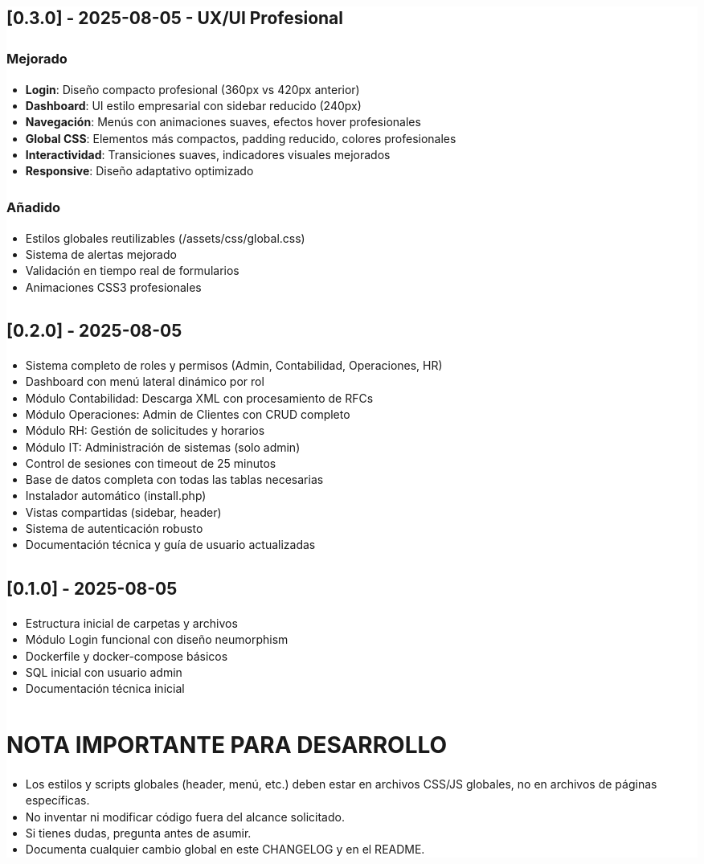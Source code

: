 ## [0.3.0] - 2025-08-05 - UX/UI Profesional

### Mejorado

- **Login**: Diseño compacto profesional (360px vs 420px anterior)
- **Dashboard**: UI estilo empresarial con sidebar reducido (240px)
- **Navegación**: Menús con animaciones suaves, efectos hover profesionales
- **Global CSS**: Elementos más compactos, padding reducido, colores profesionales
- **Interactividad**: Transiciones suaves, indicadores visuales mejorados
- **Responsive**: Diseño adaptativo optimizado

### Añadido

- Estilos globales reutilizables (/assets/css/global.css)
- Sistema de alertas mejorado
- Validación en tiempo real de formularios
- Animaciones CSS3 profesionales

## [0.2.0] - 2025-08-05

- Sistema completo de roles y permisos (Admin, Contabilidad, Operaciones, HR)
- Dashboard con menú lateral dinámico por rol
- Módulo Contabilidad: Descarga XML con procesamiento de RFCs
- Módulo Operaciones: Admin de Clientes con CRUD completo
- Módulo RH: Gestión de solicitudes y horarios
- Módulo IT: Administración de sistemas (solo admin)
- Control de sesiones con timeout de 25 minutos
- Base de datos completa con todas las tablas necesarias
- Instalador automático (install.php)
- Vistas compartidas (sidebar, header)
- Sistema de autenticación robusto
- Documentación técnica y guía de usuario actualizadas

## [0.1.0] - 2025-08-05

- Estructura inicial de carpetas y archivos
- Módulo Login funcional con diseño neumorphism
- Dockerfile y docker-compose básicos
- SQL inicial con usuario admin
- Documentación técnica inicial

# NOTA IMPORTANTE PARA DESARROLLO

- Los estilos y scripts globales (header, menú, etc.) deben estar en archivos CSS/JS globales, no en archivos de páginas específicas.
- No inventar ni modificar código fuera del alcance solicitado.
- Si tienes dudas, pregunta antes de asumir.
- Documenta cualquier cambio global en este CHANGELOG y en el README.
